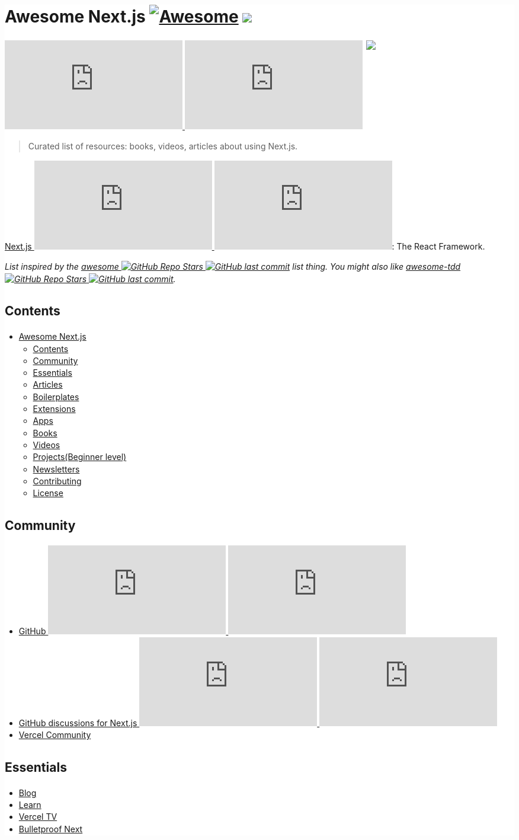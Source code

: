 # Awesome Next.js [![Awesome](https://cdn.rawgit.com/sindresorhus/awesome/d7305f38d29fed78fa85652e3a63e154dd8e8829/media/badge.svg)](https://github.com/sindresorhus/awesome) ![](https://img.shields.io/badge/unicodeveloper-approved-brightgreen.svg)

[<img src="http://res.cloudinary.com/unicodeveloper/image/upload/v1524776764/next-jslogo.svg" align="right" width="250"> ![GitHub Repo Stars](https://img.shields.io/github/stars/vercel/next.js) ![GitHub last commit](https://img.shields.io/github/last-commit/vercel/next.js)](https://github.com/vercel/next.js)

> Curated list of resources: books, videos, articles about using Next.js.

[Next.js ![GitHub Repo Stars](https://img.shields.io/github/stars/vercel/next.js) ![GitHub last commit](https://img.shields.io/github/last-commit/vercel/next.js)](https://github.com/vercel/next.js): The React Framework.

_List inspired by the [awesome ![GitHub Repo Stars](https://img.shields.io/github/stars/sindresorhus/awesome) ![GitHub last commit](https://img.shields.io/github/last-commit/sindresorhus/awesome)](https://github.com/sindresorhus/awesome) list thing. You might also like [awesome-tdd ![GitHub Repo Stars](https://img.shields.io/github/stars/unicodeveloper/awesome-tdd) ![GitHub last commit](https://img.shields.io/github/last-commit/unicodeveloper/awesome-tdd)](https://github.com/unicodeveloper/awesome-tdd)._

## Contents

- [Awesome Next.js ](#awesome-nextjs--)
  - [Contents](#contents)
  - [Community](#community)
  - [Essentials](#essentials)
  - [Articles](#articles)
  - [Boilerplates](#boilerplates)
  - [Extensions](#extensions)
  - [Apps](#apps)
  - [Books](#books)
  - [Videos](#videos)
  - [Projects(Beginner level)](#projectsbeginner-level)
  - [Newsletters](#newsletters)
  - [Contributing](#contributing)
  - [License](#license)

## Community

- [GitHub ![GitHub Repo Stars](https://img.shields.io/github/stars/vercel/next.js) ![GitHub last commit](https://img.shields.io/github/last-commit/vercel/next.js)](https://github.com/vercel/next.js)
- [GitHub discussions for Next.js ![GitHub Repo Stars](https://img.shields.io/github/stars/vercel/next.js) ![GitHub last commit](https://img.shields.io/github/last-commit/vercel/next.js)](https://github.com/vercel/next.js/discussions)
- [Vercel Community](https://vercel.community/)

## Essentials

- [Blog](https://nextjs.org/blog)
- [Learn](https://nextjs.org/learn)
- [Vercel TV](https://vercel.com/tv)
- [Bulletproof Next](https://getstarted.sh/bulletproof-next)
